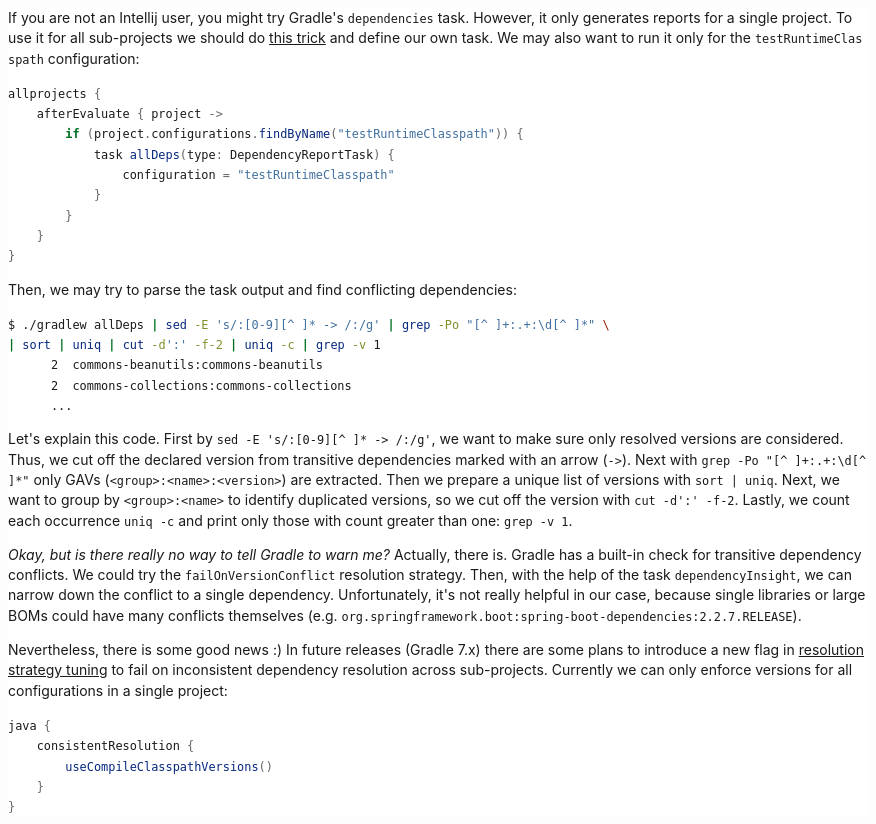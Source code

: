 If you are not an Intellij user, you might try Gradle's `dependencies` task.
However, it only generates reports for a single project.
To use it for all sub-projects we should do [this trick](https://solidsoft.wordpress.com/2014/11/13/gradle-tricks-display-dependencies-for-all-subprojects-in-multi-project-build) and define our own task. We may also want to run it only for the `testRuntimeClasspath` configuration:
```groovy
allprojects {
	afterEvaluate { project ->  
		if (project.configurations.findByName("testRuntimeClasspath")) {  
			task allDeps(type: DependencyReportTask) {  
				configuration = "testRuntimeClasspath"  
			}  
		}  
	}
}
```

Then, we may try to parse the task output and find conflicting dependencies:
```bash
$ ./gradlew allDeps | sed -E 's/:[0-9][^ ]* -> /:/g' | grep -Po "[^ ]+:.+:\d[^ ]*" \
| sort | uniq | cut -d':' -f-2 | uniq -c | grep -v 1
      2  commons-beanutils:commons-beanutils
      2  commons-collections:commons-collections
	  ...
 ```
Let's explain this code.
First by `sed -E 's/:[0-9][^ ]* -> /:/g'`, we want to make sure only resolved versions are considered.
Thus, we cut off the declared version from transitive dependencies marked with an arrow (`->`).
Next with `grep -Po "[^ ]+:.+:\d[^ ]*"` only GAVs (`<group>:<name>:<version>`) are extracted.
Then we prepare a unique list of versions with `sort | uniq`.
Next, we want to group by `<group>:<name>` to identify duplicated versions, so we cut off the version with `cut -d':' -f-2`.
Lastly, we count each occurrence `uniq -c` and print only those with count greater than one: `grep -v 1`.

*Okay, but is there really no way to tell Gradle to warn me?*
Actually, there is. Gradle has a built-in check for transitive dependency conflicts.
We could try the `failOnVersionConflict` resolution strategy.
Then, with the help of the task `dependencyInsight`, we can narrow down the conflict to a single dependency.
Unfortunately, it's not really helpful in our case, because single libraries or large BOMs could have many conflicts themselves (e.g. `org.springframework.boot:spring-boot-dependencies:2.2.7.RELEASE`).

Nevertheless, there is some good news :)
In future releases (Gradle 7.x) there are some plans to introduce a new flag in [resolution strategy tuning](https://docs.gradle.org/current/userguide/resolution_strategy_tuning.html) to fail on inconsistent dependency resolution across sub-projects.
Currently we can only enforce versions for all configurations in a single project:
```groovy
java {
	consistentResolution {
		useCompileClasspathVersions()
	}
}
```
